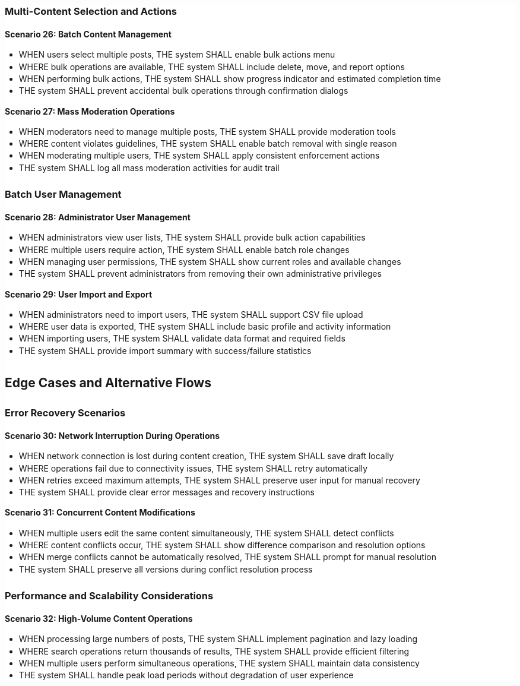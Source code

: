 ### Multi-Content Selection and Actions

**Scenario 26: Batch Content Management**
- WHEN users select multiple posts, THE system SHALL enable bulk actions menu
- WHERE bulk operations are available, THE system SHALL include delete, move, and report options
- WHEN performing bulk actions, THE system SHALL show progress indicator and estimated completion time
- THE system SHALL prevent accidental bulk operations through confirmation dialogs

**Scenario 27: Mass Moderation Operations**
- WHEN moderators need to manage multiple posts, THE system SHALL provide moderation tools
- WHERE content violates guidelines, THE system SHALL enable batch removal with single reason
- WHEN moderating multiple users, THE system SHALL apply consistent enforcement actions
- THE system SHALL log all mass moderation activities for audit trail

### Batch User Management

**Scenario 28: Administrator User Management**
- WHEN administrators view user lists, THE system SHALL provide bulk action capabilities
- WHERE multiple users require action, THE system SHALL enable batch role changes
- WHEN managing user permissions, THE system SHALL show current roles and available changes
- THE system SHALL prevent administrators from removing their own administrative privileges

**Scenario 29: User Import and Export**
- WHEN administrators need to import users, THE system SHALL support CSV file upload
- WHERE user data is exported, THE system SHALL include basic profile and activity information
- WHEN importing users, THE system SHALL validate data format and required fields
- THE system SHALL provide import summary with success/failure statistics

## Edge Cases and Alternative Flows

### Error Recovery Scenarios

**Scenario 30: Network Interruption During Operations**
- WHEN network connection is lost during content creation, THE system SHALL save draft locally
- WHERE operations fail due to connectivity issues, THE system SHALL retry automatically
- WHEN retries exceed maximum attempts, THE system SHALL preserve user input for manual recovery
- THE system SHALL provide clear error messages and recovery instructions

**Scenario 31: Concurrent Content Modifications**
- WHEN multiple users edit the same content simultaneously, THE system SHALL detect conflicts
- WHERE content conflicts occur, THE system SHALL show difference comparison and resolution options
- WHEN merge conflicts cannot be automatically resolved, THE system SHALL prompt for manual resolution
- THE system SHALL preserve all versions during conflict resolution process

### Performance and Scalability Considerations

**Scenario 32: High-Volume Content Operations**
- WHEN processing large numbers of posts, THE system SHALL implement pagination and lazy loading
- WHERE search operations return thousands of results, THE system SHALL provide efficient filtering
- WHEN multiple users perform simultaneous operations, THE system SHALL maintain data consistency
- THE system SHALL handle peak load periods without degradation of user experience
